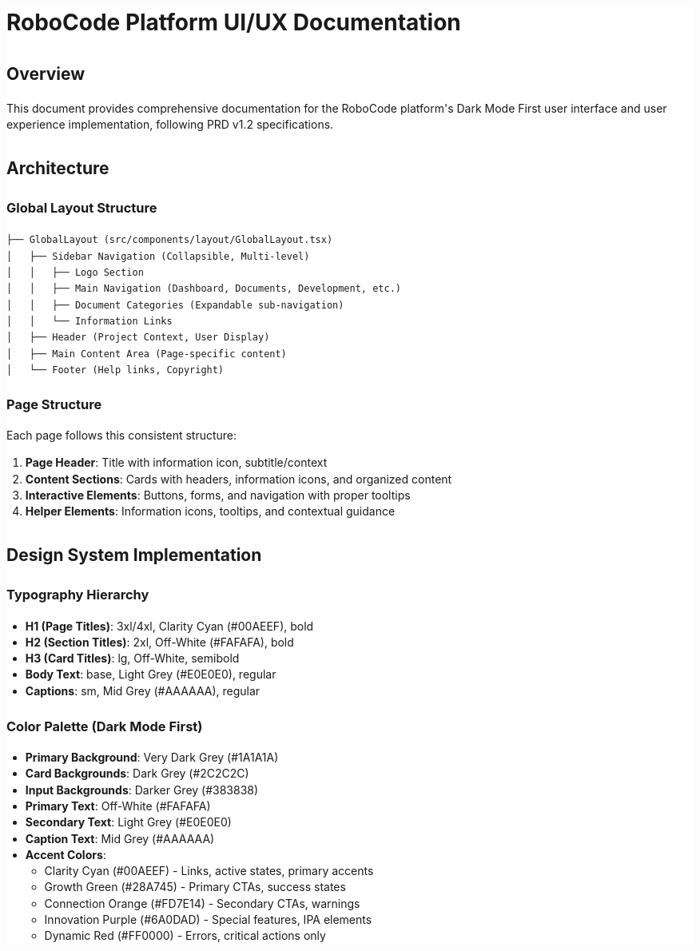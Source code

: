 
# RoboCode Platform UI/UX Documentation

## Overview
This document provides comprehensive documentation for the RoboCode platform's Dark Mode First user interface and user experience implementation, following PRD v1.2 specifications.

## Architecture

### Global Layout Structure
```
├── GlobalLayout (src/components/layout/GlobalLayout.tsx)
│   ├── Sidebar Navigation (Collapsible, Multi-level)
│   │   ├── Logo Section
│   │   ├── Main Navigation (Dashboard, Documents, Development, etc.)
│   │   ├── Document Categories (Expandable sub-navigation)
│   │   └── Information Links
│   ├── Header (Project Context, User Display)
│   ├── Main Content Area (Page-specific content)
│   └── Footer (Help links, Copyright)
```

### Page Structure
Each page follows this consistent structure:
1. **Page Header**: Title with information icon, subtitle/context
2. **Content Sections**: Cards with headers, information icons, and organized content
3. **Interactive Elements**: Buttons, forms, and navigation with proper tooltips
4. **Helper Elements**: Information icons, tooltips, and contextual guidance

## Design System Implementation

### Typography Hierarchy
- **H1 (Page Titles)**: 3xl/4xl, Clarity Cyan (#00AEEF), bold
- **H2 (Section Titles)**: 2xl, Off-White (#FAFAFA), bold  
- **H3 (Card Titles)**: lg, Off-White, semibold
- **Body Text**: base, Light Grey (#E0E0E0), regular
- **Captions**: sm, Mid Grey (#AAAAAA), regular

### Color Palette (Dark Mode First)
- **Primary Background**: Very Dark Grey (#1A1A1A)
- **Card Backgrounds**: Dark Grey (#2C2C2C)
- **Input Backgrounds**: Darker Grey (#383838)
- **Primary Text**: Off-White (#FAFAFA)
- **Secondary Text**: Light Grey (#E0E0E0)
- **Caption Text**: Mid Grey (#AAAAAA)
- **Accent Colors**:
  - Clarity Cyan (#00AEEF) - Links, active states, primary accents
  - Growth Green (#28A745) - Primary CTAs, success states
  - Connection Orange (#FD7E14) - Secondary CTAs, warnings
  - Innovation Purple (#6A0DAD) - Special features, IPA elements
  - Dynamic Red (#FF0000) - Errors, critical actions only
